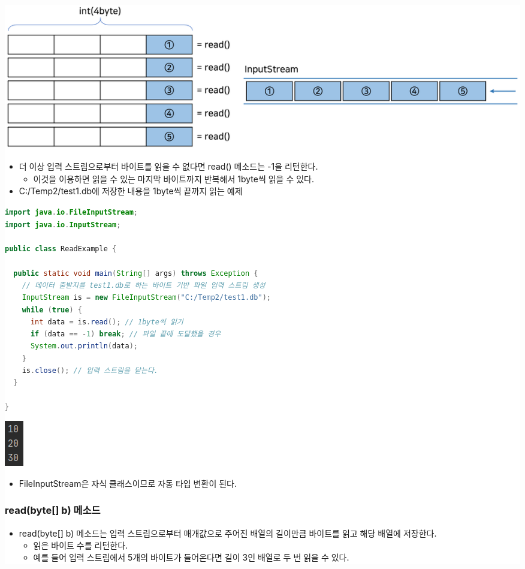 ![](./img/InputStreamRead.PNG)

- 더 이상 입력 스트림으로부터 바이트를 읽을 수 없다면 read() 메소드는 -1을 리턴한다.
  - 이것을 이용하면 읽을 수 있는 마지막 바이트까지 반복해서 1byte씩 읽을 수 있다.
- C:/Temp2/test1.db에 저장한 내용을 1byte씩 끝까지 읽는 예제

```java
import java.io.FileInputStream;
import java.io.InputStream;

public class ReadExample {

  public static void main(String[] args) throws Exception {
    // 데이터 출발지를 test1.db로 하는 바이트 기반 파일 입력 스트림 생성
    InputStream is = new FileInputStream("C:/Temp2/test1.db");
    while (true) {
      int data = is.read(); // 1byte씩 읽기
      if (data == -1) break; // 파일 끝에 도달했을 경우
      System.out.println(data);
    }
    is.close(); // 입력 스트림을 닫는다.
  }

}
```

![](./img/ReadExample.PNG)

- FileInputStream은 자식 클래스이므로 자동 타입 변환이 된다.

### read(byte[] b) 메소드

- read(byte[] b) 메소드는 입력 스트림으로부터 매개값으로 주어진 배열의 길이만큼 바이트를 읽고 해당 배열에 저장한다.
  - 읽은 바이트 수를 리턴한다.
  - 예를 들어 입력 스트림에서 5개의 바이트가 들어온다면 길이 3인 배열로 두 번 읽을 수 있다.
